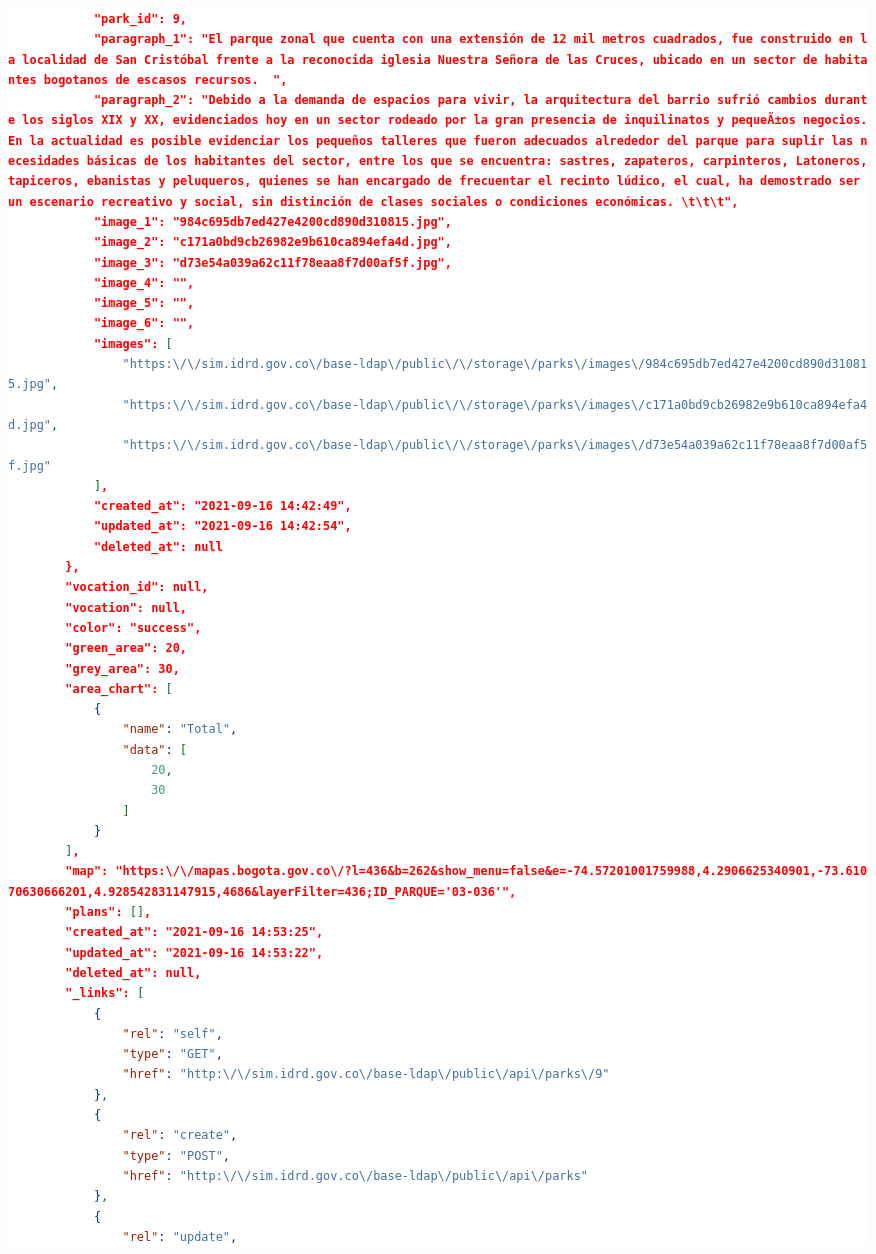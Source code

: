 ```json
            "park_id": 9,
            "paragraph_1": "El parque zonal que cuenta con una extensión de 12 mil metros cuadrados, fue construido en la localidad de San Cristóbal frente a la reconocida iglesia Nuestra Señora de las Cruces, ubicado en un sector de habitantes bogotanos de escasos recursos.  ",
            "paragraph_2": "Debido a la demanda de espacios para vivir, la arquitectura del barrio sufrió cambios durante los siglos XIX y XX, evidenciados hoy en un sector rodeado por la gran presencia de inquilinatos y pequeÃ±os negocios. En la actualidad es posible evidenciar los pequeños talleres que fueron adecuados alrededor del parque para suplir las necesidades básicas de los habitantes del sector, entre los que se encuentra: sastres, zapateros, carpinteros, Latoneros, tapiceros, ebanistas y peluqueros, quienes se han encargado de frecuentar el recinto lúdico, el cual, ha demostrado ser un escenario recreativo y social, sin distinción de clases sociales o condiciones económicas. \t\t\t",
            "image_1": "984c695db7ed427e4200cd890d310815.jpg",
            "image_2": "c171a0bd9cb26982e9b610ca894efa4d.jpg",
            "image_3": "d73e54a039a62c11f78eaa8f7d00af5f.jpg",
            "image_4": "",
            "image_5": "",
            "image_6": "",
            "images": [
                "https:\/\/sim.idrd.gov.co\/base-ldap\/public\/\/storage\/parks\/images\/984c695db7ed427e4200cd890d310815.jpg",
                "https:\/\/sim.idrd.gov.co\/base-ldap\/public\/\/storage\/parks\/images\/c171a0bd9cb26982e9b610ca894efa4d.jpg",
                "https:\/\/sim.idrd.gov.co\/base-ldap\/public\/\/storage\/parks\/images\/d73e54a039a62c11f78eaa8f7d00af5f.jpg"
            ],
            "created_at": "2021-09-16 14:42:49",
            "updated_at": "2021-09-16 14:42:54",
            "deleted_at": null
        },
        "vocation_id": null,
        "vocation": null,
        "color": "success",
        "green_area": 20,
        "grey_area": 30,
        "area_chart": [
            {
                "name": "Total",
                "data": [
                    20,
                    30
                ]
            }
        ],
        "map": "https:\/\/mapas.bogota.gov.co\/?l=436&b=262&show_menu=false&e=-74.57201001759988,4.2906625340901,-73.61070630666201,4.928542831147915,4686&layerFilter=436;ID_PARQUE='03-036'",
        "plans": [],
        "created_at": "2021-09-16 14:53:25",
        "updated_at": "2021-09-16 14:53:22",
        "deleted_at": null,
        "_links": [
            {
                "rel": "self",
                "type": "GET",
                "href": "http:\/\/sim.idrd.gov.co\/base-ldap\/public\/api\/parks\/9"
            },
            {
                "rel": "create",
                "type": "POST",
                "href": "http:\/\/sim.idrd.gov.co\/base-ldap\/public\/api\/parks"
            },
            {
                "rel": "update",
```